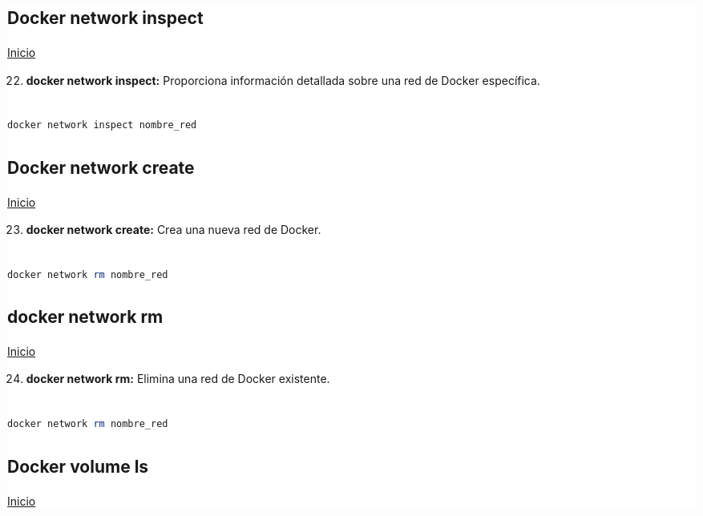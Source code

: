 

## Docker network inspect

<span style="color:purple">[Inicio](#tabla-de-contenido)</span>


22. **docker network inspect:**
Proporciona información detallada sobre una red de Docker específica.

```powershell

docker network inspect nombre_red

```






## Docker network create

<span style="color:purple">[Inicio](#tabla-de-contenido)</span>


23. **docker network create:**
Crea una nueva red de Docker.

```powershell

docker network rm nombre_red

```








## docker network rm

<span style="color:purple">[Inicio](#tabla-de-contenido)</span>


24. **docker network rm:**
Elimina una red de Docker existente.

```powershell

docker network rm nombre_red

```






## Docker volume ls

<span style="color:purple">[Inicio](#tabla-de-contenido)</span>
